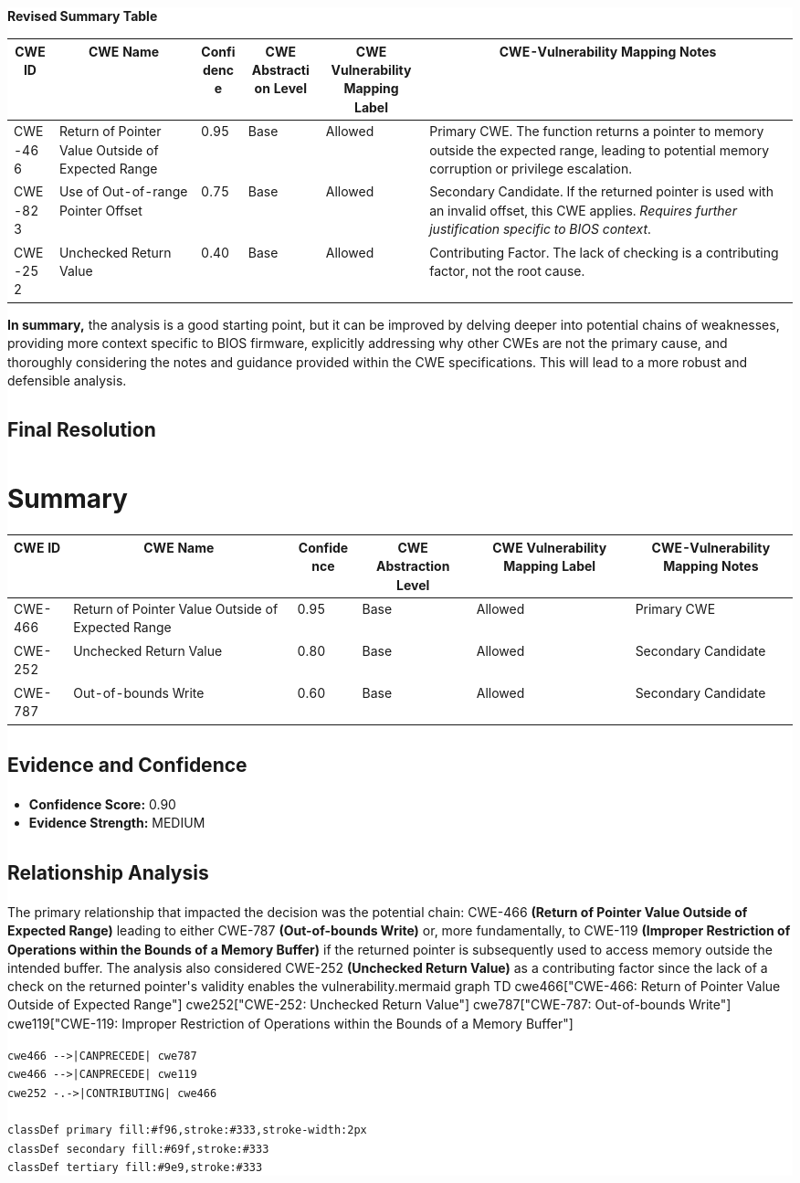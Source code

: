 **Revised Summary Table**

| CWE ID  | CWE Name                                      | Confidence | CWE Abstraction Level | CWE Vulnerability Mapping Label | CWE-Vulnerability Mapping Notes                                                                                                                               |
| ------- | --------------------------------------------- | ---------- | ----------------------- | -------------------------------- | ------------------------------------------------------------------------------------------------------------------------------------------------------------- |
| CWE-466 | Return of Pointer Value Outside of Expected Range | 0.95     | Base                    | Allowed                          | Primary CWE.  The function returns a pointer to memory outside the expected range, leading to potential memory corruption or privilege escalation.         |
| CWE-823 | Use of Out-of-range Pointer Offset            | 0.75     | Base                    | Allowed                          | Secondary Candidate. If the returned pointer is used with an invalid offset, this CWE applies. *Requires further justification specific to BIOS context*. |
| CWE-252 | Unchecked Return Value                       | 0.40     | Base                    | Allowed                          | Contributing Factor. The lack of checking is a contributing factor, not the root cause.                                                                                                                                                                               |

**In summary,** the analysis is a good starting point, but it can be improved by delving deeper into potential chains of weaknesses, providing more context specific to BIOS firmware, explicitly addressing why other CWEs are not the primary cause, and thoroughly considering the notes and guidance provided within the CWE specifications. This will lead to a more robust and defensible analysis.

## Final Resolution

# Summary
| CWE ID | CWE Name | Confidence | CWE Abstraction Level | CWE Vulnerability Mapping Label | CWE-Vulnerability Mapping Notes |
|---|---|---|---|---|---|
| CWE-466 | Return of Pointer Value Outside of Expected Range | 0.95 | Base | Allowed | Primary CWE |
| CWE-252 | Unchecked Return Value | 0.80 | Base | Allowed | Secondary Candidate |
| CWE-787 | Out-of-bounds Write | 0.60 | Base | Allowed | Secondary Candidate |

## Evidence and Confidence

*   **Confidence Score:** 0.90
*   **Evidence Strength:** MEDIUM

## Relationship Analysis
The primary relationship that impacted the decision was the potential chain: CWE-466 **(Return of Pointer Value Outside of Expected Range)** leading to either CWE-787 **(Out-of-bounds Write)** or, more fundamentally, to CWE-119 **(Improper Restriction of Operations within the Bounds of a Memory Buffer)** if the returned pointer is subsequently used to access memory outside the intended buffer. The analysis also considered CWE-252 **(Unchecked Return Value)** as a contributing factor since the lack of a check on the returned pointer's validity enables the vulnerability.mermaid
graph TD
    cwe466["CWE-466: Return of Pointer Value Outside of Expected Range"]
    cwe252["CWE-252: Unchecked Return Value"]
    cwe787["CWE-787: Out-of-bounds Write"]
    cwe119["CWE-119: Improper Restriction of Operations within the Bounds of a Memory Buffer"]

    cwe466 -->|CANPRECEDE| cwe787
    cwe466 -->|CANPRECEDE| cwe119
    cwe252 -.->|CONTRIBUTING| cwe466

    classDef primary fill:#f96,stroke:#333,stroke-width:2px
    classDef secondary fill:#69f,stroke:#333
    classDef tertiary fill:#9e9,stroke:#333
